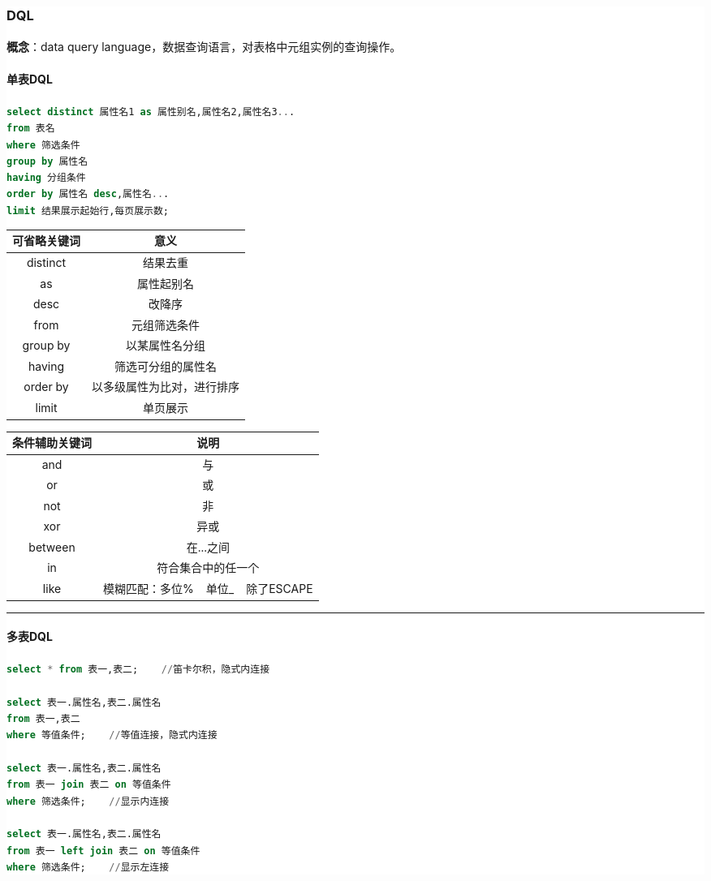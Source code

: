 
### DQL

**概念**：data query language，数据查询语言，对表格中元组实例的查询操作。

#### 单表DQL

```sql
select distinct 属性名1 as 属性别名,属性名2,属性名3...
from 表名
where 筛选条件
group by 属性名
having 分组条件
order by 属性名 desc,属性名...
limit 结果展示起始行,每页展示数;
```

| 可省略关键词   | 意义            |
|:--------:|:-------------:|
| distinct | 结果去重          |
| as       | 属性起别名         |
| desc     | 改降序           |
| from     | 元组筛选条件        |
| group by | 以某属性名分组       |
| having   | 筛选可分组的属性名     |
| order by | 以多级属性为比对，进行排序 |
| limit    | 单页展示          |

| 条件辅助关键词 | 说明                          |
|:-------:|:---------------------------:|
| and     | 与                           |
| or      | 或                           |
| not     | 非                           |
| xor     | 异或                          |
| between | 在...之间                      |
| in      | 符合集合中的任一个                   |
| like    | 模糊匹配：多位%    单位_    除了ESCAPE |

---

#### 多表DQL

```sql
select * from 表一,表二;    //笛卡尔积，隐式内连接

select 表一.属性名,表二.属性名
from 表一,表二
where 等值条件;    //等值连接，隐式内连接

select 表一.属性名,表二.属性名
from 表一 join 表二 on 等值条件
where 筛选条件;    //显示内连接

select 表一.属性名,表二.属性名
from 表一 left join 表二 on 等值条件
where 筛选条件;    //显示左连接
```